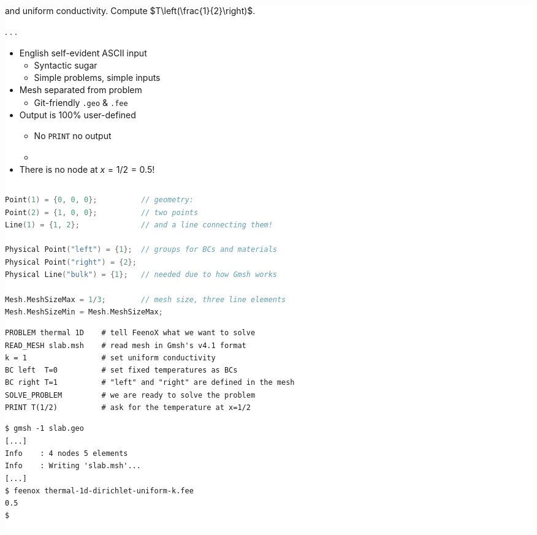 and uniform conductivity. Compute $T\left(\frac{1}{2}\right)$.

. . .

- English self-evident ASCII input
  - Syntactic sugar
  - Simple problems, simple inputs
- Mesh separated from problem
  - Git-friendly `.geo` & `.fee`
- Output is 100% user-defined
  - No `PRINT` no output

  - 
- There is no node at $x=1/2=0.5$!

</div>

<div class="column" width="55%">

``` c
Point(1) = {0, 0, 0};          // geometry: 
Point(2) = {1, 0, 0};          // two points
Line(1) = {1, 2};              // and a line connecting them!

Physical Point("left") = {1};  // groups for BCs and materials
Physical Point("right") = {2};
Physical Line("bulk") = {1};   // needed due to how Gmsh works

Mesh.MeshSizeMax = 1/3;        // mesh size, three line elements
Mesh.MeshSizeMin = Mesh.MeshSizeMax;
```

``` feenox
PROBLEM thermal 1D    # tell FeenoX what we want to solve 
READ_MESH slab.msh    # read mesh in Gmsh's v4.1 format
k = 1                 # set uniform conductivity
BC left  T=0          # set fixed temperatures as BCs
BC right T=1          # "left" and "right" are defined in the mesh
SOLVE_PROBLEM         # we are ready to solve the problem
PRINT T(1/2)          # ask for the temperature at x=1/2
```

``` terminal
$ gmsh -1 slab.geo
[...]
Info    : 4 nodes 5 elements
Info    : Writing 'slab.msh'...
[...]
$ feenox thermal-1d-dirichlet-uniform-k.fee 
0.5
$ 
```

</div>

</div>
